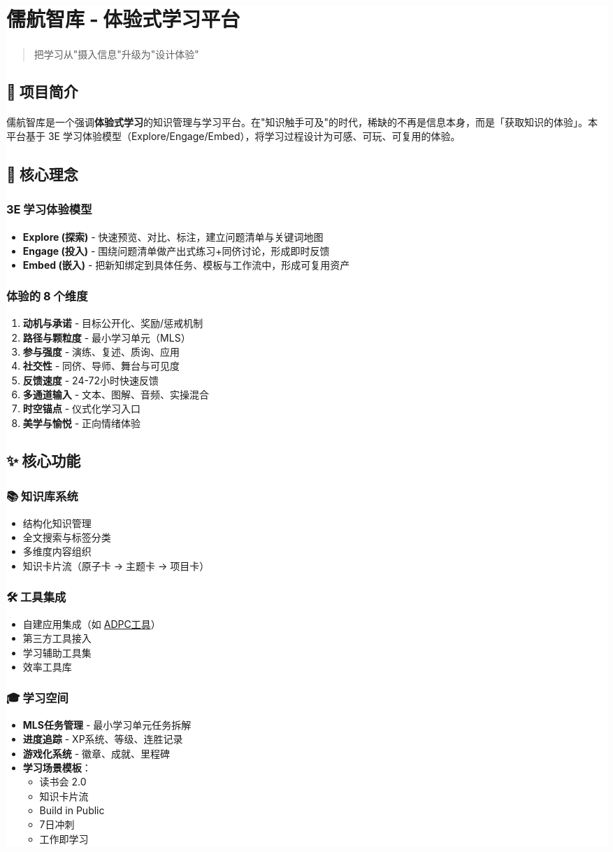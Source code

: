 # 儒航智库 - 体验式学习平台

> 把学习从"摄入信息"升级为"设计体验"

## 📖 项目简介

儒航智库是一个强调**体验式学习**的知识管理与学习平台。在"知识触手可及"的时代，稀缺的不再是信息本身，而是「获取知识的体验」。本平台基于 3E 学习体验模型（Explore/Engage/Embed），将学习过程设计为可感、可玩、可复用的体验。

## 🎯 核心理念

### 3E 学习体验模型

- **Explore (探索)** - 快速预览、对比、标注，建立问题清单与关键词地图
- **Engage (投入)** - 围绕问题清单做产出式练习+同侪讨论，形成即时反馈
- **Embed (嵌入)** - 把新知绑定到具体任务、模板与工作流中，形成可复用资产

### 体验的 8 个维度

1. **动机与承诺** - 目标公开化、奖励/惩戒机制
2. **路径与颗粒度** - 最小学习单元（MLS）
3. **参与强度** - 演练、复述、质询、应用
4. **社交性** - 同侪、导师、舞台与可见度
5. **反馈速度** - 24-72小时快速反馈
6. **多通道输入** - 文本、图解、音频、实操混合
7. **时空锚点** - 仪式化学习入口
8. **美学与愉悦** - 正向情绪体验

## ✨ 核心功能

### 📚 知识库系统
- 结构化知识管理
- 全文搜索与标签分类
- 多维度内容组织
- 知识卡片流（原子卡 → 主题卡 → 项目卡）

### 🛠️ 工具集成
- 自建应用集成（如 [ADPC工具](https://adpc.ruhang365.cn/)）
- 第三方工具接入
- 学习辅助工具集
- 效率工具库

### 🎓 学习空间
- **MLS任务管理** - 最小学习单元任务拆解
- **进度追踪** - XP系统、等级、连胜记录
- **游戏化系统** - 徽章、成就、里程碑
- **学习场景模板**：
  - 读书会 2.0
  - 知识卡片流
  - Build in Public
  - 7日冲刺
  - 工作即学习
